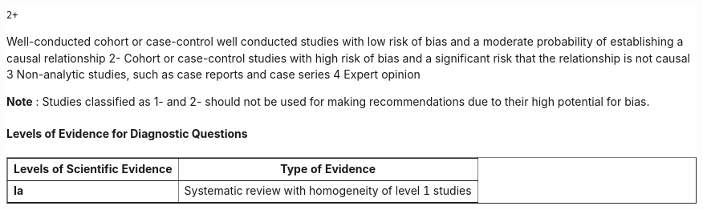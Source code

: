     2+
   </th>
   <td valign="top">
    Well-conducted cohort or case-control well conducted studies with low risk of bias and a moderate probability of establishing a causal relationship
   </td>
  </tr>
  <tr>
   <th scope="row" valign="top">
    2-
   </th>
   <td valign="top">
    Cohort or case-control studies with high risk of bias and a significant risk that the relationship is not causal
   </td>
  </tr>
  <tr>
   <th scope="row" valign="top">
    3
   </th>
   <td valign="top">
    Non-analytic studies, such as case reports and case series
   </td>
  </tr>
  <tr>
   <th scope="row" valign="top">
    4
   </th>
   <td valign="top">
    Expert opinion
   </td>
  </tr>
 </tbody>
</table>


**Note** : Studies classified as 1- and 2- should not be used for making recommendations due to their high potential for bias. 


####  Levels of Evidence for Diagnostic Questions 
<table border="1" cellpadding="3" cellspacing="1" summary="Table: Levels of Evidence for Diagnostic Questions">
 <thead>
  <tr>
   <th class="Center" scope="col" valign="top">
    Levels of Scientific Evidence
   </th>
   <th class="Center" scope="col" valign="top">
    Type of Evidence
   </th>
  </tr>
 </thead>
 <tbody>
  <tr>
   <td class="Center" valign="top">
    <strong>
     Ia
    </strong>
   </td>
   <td valign="top">
    Systematic review with homogeneity of level 1 studies
   </td>
  </tr>
  <tr>